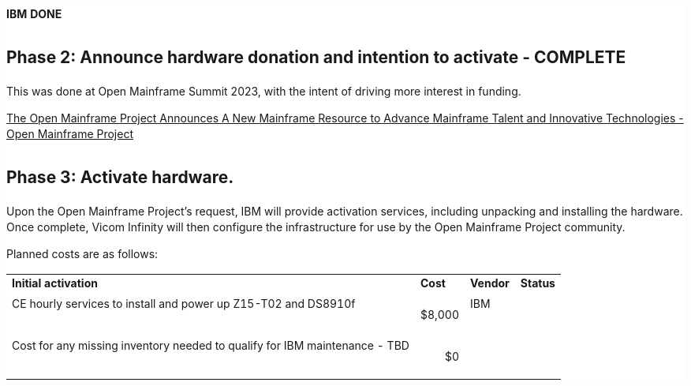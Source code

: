    </td>
   <td><strong>IBM</strong>
   </td>
   <td><strong>DONE</strong>
   </td>
  </tr>
</table>



## Phase 2: Announce hardware donation and intention to activate - COMPLETE

This was done at Open Mainframe Summit 2023, with the intent of driving more interest in funding.

[The Open Mainframe Project Announces A New Mainframe Resource to Advance Mainframe Talent and Innovative Technologies - Open Mainframe Project](https://www.openmainframeproject.org/press/2022/09/21/open-mainframe-announces-new-mainframe) 


## Phase 3: Activate hardware.

Upon the Open Mainframe Project’s request, IBM will provide activation services, including unpacking and installing the hardware. Once complete, Vicom Infinity will then configure the infrastructure for use by the Open Mainframe Project community.

Planned costs are as follows:


<table>
  <tr>
   <td><strong>Initial activation</strong>
   </td>
   <td><strong>Cost</strong>
   </td>
   <td><strong>Vendor</strong>
   </td>
   <td><strong>Status</strong>
   </td>
  </tr>
  <tr>
   <td>CE hourly services to install and power up Z15-T02 and DS8910f
   </td>
   <td><p style="text-align: right">
$8,000</p>

   </td>
   <td>IBM
   </td>
   <td>
   </td>
  </tr>
  <tr>
   <td>Cost for any missing inventory needed to qualify for IBM maintenance - TBD
   </td>
   <td><p style="text-align: right">
$0</p>
